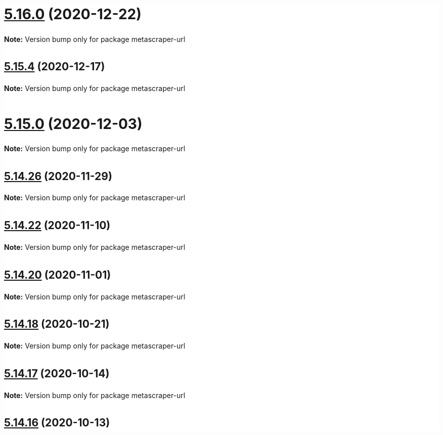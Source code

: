# [5.16.0](https://nicedoc.io/microlinkhq/metascraper/packages/metascraper-url/compare/v5.15.4...v5.16.0) (2020-12-22)

**Note:** Version bump only for package metascraper-url

## [5.15.4](https://nicedoc.io/microlinkhq/metascraper/packages/metascraper-url/compare/v5.15.3...v5.15.4) (2020-12-17)

**Note:** Version bump only for package metascraper-url

# [5.15.0](https://nicedoc.io/microlinkhq/metascraper/packages/metascraper-url/compare/v5.14.27...v5.15.0) (2020-12-03)

**Note:** Version bump only for package metascraper-url

## [5.14.26](https://nicedoc.io/microlinkhq/metascraper/packages/metascraper-url/compare/v5.14.25...v5.14.26) (2020-11-29)

**Note:** Version bump only for package metascraper-url

## [5.14.22](https://nicedoc.io/microlinkhq/metascraper/packages/metascraper-url/compare/v5.14.21...v5.14.22) (2020-11-10)

**Note:** Version bump only for package metascraper-url

## [5.14.20](https://nicedoc.io/microlinkhq/metascraper/packages/metascraper-url/compare/v5.14.19...v5.14.20) (2020-11-01)

**Note:** Version bump only for package metascraper-url

## [5.14.18](https://nicedoc.io/microlinkhq/metascraper/packages/metascraper-url/compare/v5.14.17...v5.14.18) (2020-10-21)

**Note:** Version bump only for package metascraper-url

## [5.14.17](https://nicedoc.io/microlinkhq/metascraper/packages/metascraper-url/compare/v5.14.16...v5.14.17) (2020-10-14)

**Note:** Version bump only for package metascraper-url

## [5.14.16](https://nicedoc.io/microlinkhq/metascraper/packages/metascraper-url/compare/v5.14.15...v5.14.16) (2020-10-13)
